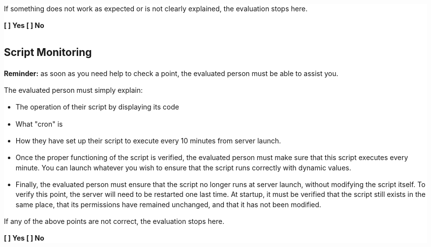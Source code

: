 If something does not work as expected or is not clearly explained, the evaluation stops here.

**[ ] Yes [ ] No**

## Script Monitoring

**Reminder:** as soon as you need help to check a point, the evaluated person must be able to assist you. 

The evaluated person must simply explain:

- The operation of their script by displaying its code
- What "cron" is
- How they have set up their script to execute every 10 minutes from server launch. 

- Once the proper functioning of the script is verified, the evaluated person must make sure that this script executes every minute. You can launch whatever you wish to ensure that the script runs correctly with dynamic values. 
- Finally, the evaluated person must ensure that the script no longer runs at server launch, without modifying the script itself. To verify this point, the server will need to be restarted one last time. At startup, it must be verified that the script still exists in the same place, that its permissions have remained unchanged, and that it has not been modified. 

If any of the above points are not correct, the evaluation stops here.

**[ ] Yes [ ] No**